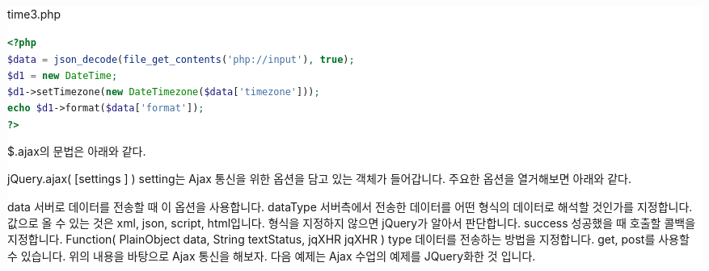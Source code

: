 time3.php
```php
<?php
$data = json_decode(file_get_contents('php://input'), true);
$d1 = new DateTime;
$d1->setTimezone(new DateTimezone($data['timezone']));
echo $d1->format($data['format']);
?>
```

$.ajax의 문법은 아래와 같다.

jQuery.ajax( [settings ] )
setting는 Ajax 통신을 위한 옵션을 담고 있는 객체가 들어갑니다. 주요한 옵션을 열거해보면 아래와 같다.

data
서버로 데이터를 전송할 때 이 옵션을 사용합니다. 
dataType
서버측에서 전송한 데이터를 어떤 형식의 데이터로 해석할 것인가를 지정합니다. 값으로 올 수 있는 것은 xml, json, script, html입니다. 형식을 지정하지 않으면 jQuery가 알아서 판단합니다.
success
성공했을 때 호출할 콜백을 지정합니다.
Function( PlainObject data, String textStatus, jqXHR jqXHR )
type
데이터를 전송하는 방법을 지정합니다. get, post를 사용할 수 있습니다.
위의 내용을 바탕으로 Ajax 통신을 해보자. 다음 예제는 Ajax 수업의 예제를 JQuery화한 것 입니다.
